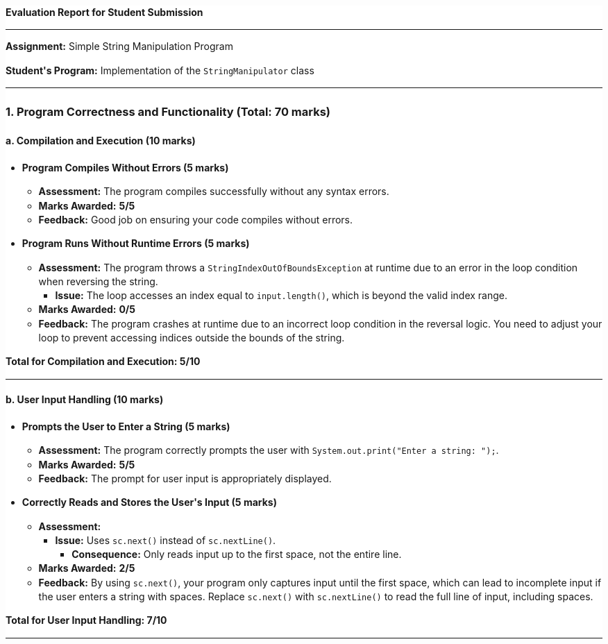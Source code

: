 **Evaluation Report for Student Submission**

---

**Assignment:** Simple String Manipulation Program

**Student's Program:** Implementation of the `StringManipulator` class

---

### **1. Program Correctness and Functionality (Total: 70 marks)**

#### **a. Compilation and Execution (10 marks)**

- **Program Compiles Without Errors (5 marks)**

  - **Assessment:** The program compiles successfully without any syntax errors.
  - **Marks Awarded:** **5/5**
  - **Feedback:** Good job on ensuring your code compiles without errors.

- **Program Runs Without Runtime Errors (5 marks)**

  - **Assessment:** The program throws a `StringIndexOutOfBoundsException` at runtime due to an error in the loop condition when reversing the string.
    - **Issue:** The loop accesses an index equal to `input.length()`, which is beyond the valid index range.
  - **Marks Awarded:** **0/5**
  - **Feedback:** The program crashes at runtime due to an incorrect loop condition in the reversal logic. You need to adjust your loop to prevent accessing indices outside the bounds of the string.

**Total for Compilation and Execution: 5/10**

---

#### **b. User Input Handling (10 marks)**

- **Prompts the User to Enter a String (5 marks)**

  - **Assessment:** The program correctly prompts the user with `System.out.print("Enter a string: ");`.
  - **Marks Awarded:** **5/5**
  - **Feedback:** The prompt for user input is appropriately displayed.

- **Correctly Reads and Stores the User's Input (5 marks)**

  - **Assessment:**
    - **Issue:** Uses `sc.next()` instead of `sc.nextLine()`.
      - **Consequence:** Only reads input up to the first space, not the entire line.
  - **Marks Awarded:** **2/5**
  - **Feedback:** By using `sc.next()`, your program only captures input until the first space, which can lead to incomplete input if the user enters a string with spaces. Replace `sc.next()` with `sc.nextLine()` to read the full line of input, including spaces.

**Total for User Input Handling: 7/10**

---
